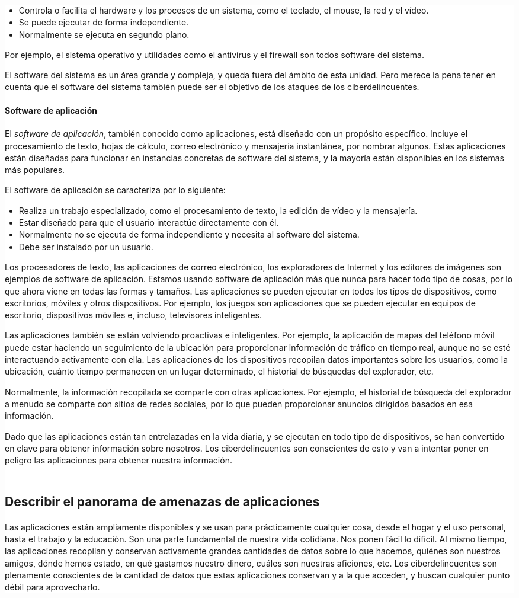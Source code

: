 * Controla o facilita el hardware y los procesos de un sistema, como el teclado, el mouse, la red y el vídeo.
* Se puede ejecutar de forma independiente.
* Normalmente se ejecuta en segundo plano.

Por ejemplo, el sistema operativo y utilidades como el antivirus y el firewall son todos software del sistema.

El software del sistema es un área grande y compleja, y queda fuera del ámbito de esta unidad. Pero merece la pena tener en cuenta que el software del sistema también puede ser el objetivo de los ataques de los ciberdelincuentes.

#### Software de aplicación

El *software de aplicación*, también conocido como aplicaciones, está diseñado con un propósito específico. Incluye el procesamiento de texto, hojas de cálculo, correo electrónico y mensajería instantánea, por nombrar algunos. Estas aplicaciones están diseñadas para funcionar en instancias concretas de software del sistema, y la mayoría están disponibles en los sistemas más populares.

El software de aplicación se caracteriza por lo siguiente:

* Realiza un trabajo especializado, como el procesamiento de texto, la edición de vídeo y la mensajería.
* Estar diseñado para que el usuario interactúe directamente con él.
* Normalmente no se ejecuta de forma independiente y necesita al software del sistema.
* Debe ser instalado por un usuario.

Los procesadores de texto, las aplicaciones de correo electrónico, los exploradores de Internet y los editores de imágenes son ejemplos de software de aplicación. Estamos usando software de aplicación más que nunca para hacer todo tipo de cosas, por lo que ahora viene en todas las formas y tamaños. Las aplicaciones se pueden ejecutar en todos los tipos de dispositivos, como escritorios, móviles y otros dispositivos. Por ejemplo, los juegos son aplicaciones que se pueden ejecutar en equipos de escritorio, dispositivos móviles e, incluso, televisores inteligentes.

Las aplicaciones también se están volviendo proactivas e inteligentes. Por ejemplo, la aplicación de mapas del teléfono móvil puede estar haciendo un seguimiento de la ubicación para proporcionar información de tráfico en tiempo real, aunque no se esté interactuando activamente con ella. Las aplicaciones de los dispositivos recopilan datos importantes sobre los usuarios, como la ubicación, cuánto tiempo permanecen en un lugar determinado, el historial de búsquedas del explorador, etc.

Normalmente, la información recopilada se comparte con otras aplicaciones. Por ejemplo, el historial de búsqueda del explorador a menudo se comparte con sitios de redes sociales, por lo que pueden proporcionar anuncios dirigidos basados en esa información.

Dado que las aplicaciones están tan entrelazadas en la vida diaria, y se ejecutan en todo tipo de dispositivos, se han convertido en clave para obtener información sobre nosotros. Los ciberdelincuentes son conscientes de esto y van a intentar poner en peligro las aplicaciones para obtener nuestra información.

<hr/>

## Describir el panorama de amenazas de aplicaciones

Las aplicaciones están ampliamente disponibles y se usan para prácticamente cualquier cosa, desde el hogar y el uso personal, hasta el trabajo y la educación. Son una parte fundamental de nuestra vida cotidiana. Nos ponen fácil lo difícil. Al mismo tiempo, las aplicaciones recopilan y conservan activamente grandes cantidades de datos sobre lo que hacemos, quiénes son nuestros amigos, dónde hemos estado, en qué gastamos nuestro dinero, cuáles son nuestras aficiones, etc. Los ciberdelincuentes son plenamente conscientes de la cantidad de datos que estas aplicaciones conservan y a la que acceden, y buscan cualquier punto débil para aprovecharlo.
